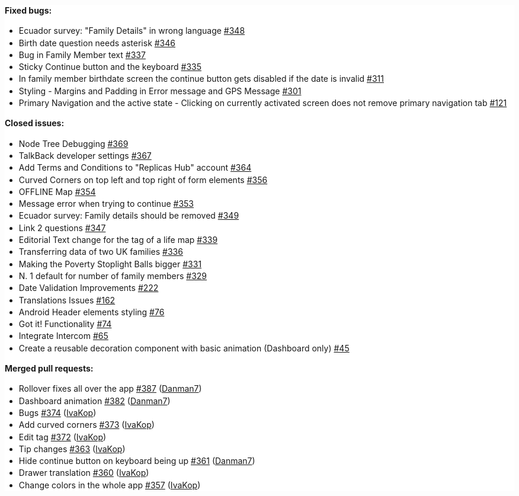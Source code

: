 **Fixed bugs:**

- Ecuador survey: "Family Details" in wrong language [\#348](https://github.com/FundacionParaguaya/MentorApp/issues/348)
- Birth date question needs asterisk [\#346](https://github.com/FundacionParaguaya/MentorApp/issues/346)
- Bug in Family Member text [\#337](https://github.com/FundacionParaguaya/MentorApp/issues/337)
- Sticky Continue button and the keyboard [\#335](https://github.com/FundacionParaguaya/MentorApp/issues/335)
- In family member birthdate screen the continue button gets disabled if the date is invalid [\#311](https://github.com/FundacionParaguaya/MentorApp/issues/311)
- Styling - Margins and Padding in Error message and GPS Message [\#301](https://github.com/FundacionParaguaya/MentorApp/issues/301)
- Primary Navigation and the active state - Clicking on currently activated screen does not remove primary navigation tab [\#121](https://github.com/FundacionParaguaya/MentorApp/issues/121)

**Closed issues:**

- Node Tree Debugging [\#369](https://github.com/FundacionParaguaya/MentorApp/issues/369)
- TalkBack developer settings [\#367](https://github.com/FundacionParaguaya/MentorApp/issues/367)
- Add Terms and Conditions to "Replicas Hub" account [\#364](https://github.com/FundacionParaguaya/MentorApp/issues/364)
- Curved Corners on top left and top right of form elements [\#356](https://github.com/FundacionParaguaya/MentorApp/issues/356)
- OFFLINE Map [\#354](https://github.com/FundacionParaguaya/MentorApp/issues/354)
- Message error when trying to continue [\#353](https://github.com/FundacionParaguaya/MentorApp/issues/353)
- Ecuador survey: Family details should be removed [\#349](https://github.com/FundacionParaguaya/MentorApp/issues/349)
- Link 2 questions [\#347](https://github.com/FundacionParaguaya/MentorApp/issues/347)
- Editorial Text change for the tag of a life map [\#339](https://github.com/FundacionParaguaya/MentorApp/issues/339)
- Transferring data of two UK families [\#336](https://github.com/FundacionParaguaya/MentorApp/issues/336)
- Making the Poverty Stoplight Balls bigger [\#331](https://github.com/FundacionParaguaya/MentorApp/issues/331)
- N. 1 default for number of family members [\#329](https://github.com/FundacionParaguaya/MentorApp/issues/329)
- Date Validation Improvements [\#222](https://github.com/FundacionParaguaya/MentorApp/issues/222)
- Translations Issues [\#162](https://github.com/FundacionParaguaya/MentorApp/issues/162)
- Android Header elements styling [\#76](https://github.com/FundacionParaguaya/MentorApp/issues/76)
- Got it! Functionality [\#74](https://github.com/FundacionParaguaya/MentorApp/issues/74)
- Integrate Intercom [\#65](https://github.com/FundacionParaguaya/MentorApp/issues/65)
- Create a reusable decoration component with basic animation \(Dashboard only\) [\#45](https://github.com/FundacionParaguaya/MentorApp/issues/45)

**Merged pull requests:**

- Rollover fixes all over the app [\#387](https://github.com/FundacionParaguaya/MentorApp/pull/387) ([Danman7](https://github.com/Danman7))
- Dashboard animation [\#382](https://github.com/FundacionParaguaya/MentorApp/pull/382) ([Danman7](https://github.com/Danman7))
- Bugs [\#374](https://github.com/FundacionParaguaya/MentorApp/pull/374) ([IvaKop](https://github.com/IvaKop))
- Add curved corners [\#373](https://github.com/FundacionParaguaya/MentorApp/pull/373) ([IvaKop](https://github.com/IvaKop))
- Edit tag [\#372](https://github.com/FundacionParaguaya/MentorApp/pull/372) ([IvaKop](https://github.com/IvaKop))
- Tip changes [\#363](https://github.com/FundacionParaguaya/MentorApp/pull/363) ([IvaKop](https://github.com/IvaKop))
- Hide continue button on keyboard being up [\#361](https://github.com/FundacionParaguaya/MentorApp/pull/361) ([Danman7](https://github.com/Danman7))
- Drawer translation [\#360](https://github.com/FundacionParaguaya/MentorApp/pull/360) ([IvaKop](https://github.com/IvaKop))
- Change colors in the whole app [\#357](https://github.com/FundacionParaguaya/MentorApp/pull/357) ([IvaKop](https://github.com/IvaKop))
